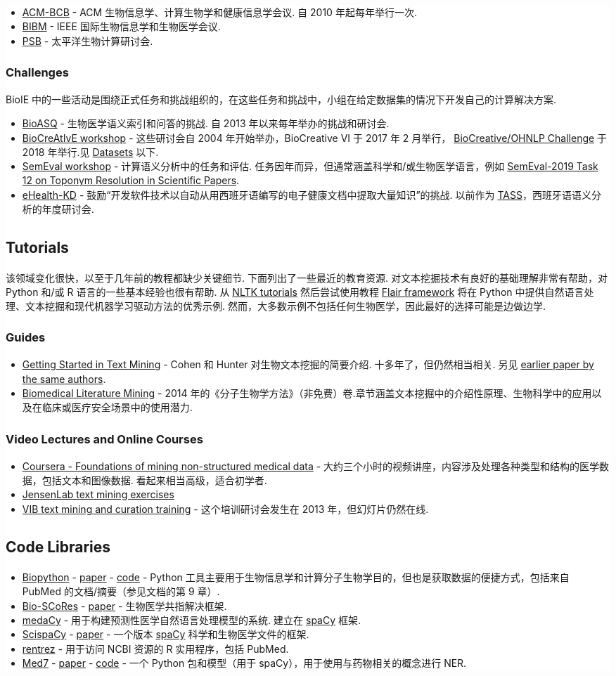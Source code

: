 * [ACM-BCB](http://acm-bcb.org/)  - ACM 生物信息学、计算生物学和健康信息学会议. 自 2010 年起每年举行一次.
* [BIBM](http://ieeebibm.org/BIBM2019/) - IEEE 国际生物信息学和生物医学会议.
* [PSB](https://psb.stanford.edu/) - 太平洋生物计算研讨会.

### Challenges

BioIE 中的一些活动是围绕正式任务和挑战组织的，在这些任务和挑战中，小组在给定数据集的情况下开发自己的计算解决方案.

* [BioASQ](http://bioasq.org/)  - 生物医学语义索引和问答的挑战. 自 2013 年以来每年举办的挑战和研讨会.
* [BioCreAtIvE workshop](https://biocreative.bioinformatics.udel.edu/) - 这些研讨会自 2004 年开始举办，BioCreative VI 于 2017 年 2 月举行， [BioCreative/OHNLP Challenge](https://sites.google.com/view/ohnlp2018/home) 于 2018 年举行.见 [Datasets](#datasets) 以下. 
* [SemEval workshop](http://alt.qcri.org/semeval2020/)  - 计算语义分析中的任务和评估. 任务因年而异，但通常涵盖科学和/或生物医学语言，例如 [SemEval-2019 Task 12 on Toponym Resolution in Scientific Papers](https://competitions.codalab.org/competitions/19948).
* [eHealth-KD](https://knowledge-learning.github.io/ehealthkd-2019/)  - 鼓励“开发软件技术以自动从用西班牙语编写的电子健康文档中提取大量知识”的挑战. 以前作为 [TASS](http://www.sepln.org/workshops/tass/)，西班牙语语义分析的年度研讨会.


## Tutorials

该领域变化很快，以至于几年前的教程都缺少关键细节. 下面列出了一些最近的教育资源. 对文本挖掘技术有良好的基础理解非常有帮助，对 Python 和/或 R 语言的一些基本经验也很有帮助. 从 [NLTK tutorials](https://www.nltk.org/book/) 然后尝试使用教程 [Flair framework](https://github.com/zalandoresearch/flair) 将在 Python 中提供自然语言处理、文本挖掘和现代机器学习驱动方法的优秀示例. 然而，大多数示例不包括任何生物医学，因此最好的选择可能是边做边学.

### Guides

* [Getting Started in Text Mining](https://journals.plos.org/ploscompbiol/article?id=10.1371/journal.pcbi.0040020)  - Cohen 和 Hunter 对生物文本挖掘的简要介绍. 十多年了，但仍然相当相关. 另见 [earlier paper by the same authors](https://www.ncbi.nlm.nih.gov/pmc/articles/PMC1702322/).
* [Biomedical Literature Mining](https://link.springer.com/book/10.1007/978-1-4939-0709-0) - 2014 年的《分子生物学方法》（非免费）卷.章节涵盖文本挖掘中的介绍性原理、生物科学中的应用以及在临床或医疗安全场景中的使用潜力. 

### Video Lectures and Online Courses

* [Coursera - Foundations of mining non-structured medical data](https://www.coursera.org/learn/mining-medical-data)  - 大约三个小时的视频讲座，内容涉及处理各种类型和结构的医学数据，包括文本和图像数据. 看起来相当高级，适合初学者.
* [JensenLab text mining exercises](https://jensenlab.org/training/textmining/)
* [VIB text mining and curation training](https://www.bits.vib.be/training-list/111-bits/training/previous-trainings/183-text-mining) - 这个培训研讨会发生在 2013 年，但幻灯片仍然在线.


## Code Libraries

* [Biopython](https://biopython.org/) - [paper](http://dx.doi.org/10.1093/bioinformatics/btp163) - [code](https://github.com/biopython/biopython) - Python 工具主要用于生物信息学和计算分子生物学目的，但也是获取数据的便捷方式，包括来自 PubMed 的文档/摘要（参见文档的第 9 章）.
* [Bio-SCoRes](https://github.com/kilicogluh/Bio-SCoRes) - [paper](https://journals.plos.org/plosone/article?id=10.1371/journal.pone.0148538) - 生物医学共指解决框架.
* [medaCy](https://github.com/NLPatVCU/medaCy)  - 用于构建预测性医学自然语言处理模型的系统. 建立在 [spaCy](https://spacy.io/) 框架. 
* [ScispaCy](https://github.com/allenai/SciSpaCy) - [paper](https://arxiv.org/abs/1902.07669) - 一个版本 [spaCy](https://spacy.io/) 科学和生物医学文件的框架.
* [rentrez](https://github.com/ropensci/rentrez) - 用于访问 NCBI 资源的 R 实用程序，包括 PubMed.
* [Med7](https://medium.com/@kormilitzin/med7-clinical-information-extraction-system-in-python-and-spacy-5e6f68ab1c68) - [paper](https://arxiv.org/abs/2003.01271) - [code](https://github.com/kormilitzin/med7) - 一个 Python 包和模型（用于 spaCy），用于使用与药物相关的概念进行 NER.
